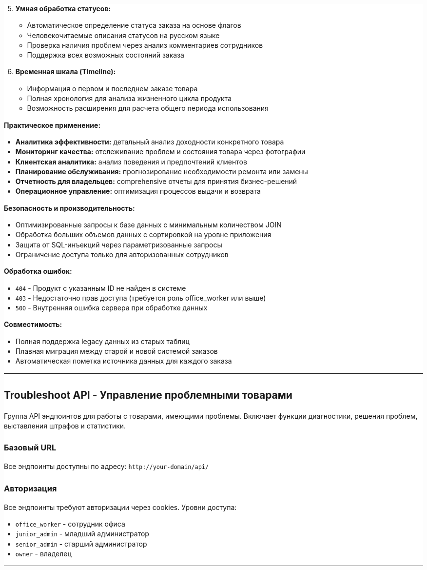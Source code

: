 5. **Умная обработка статусов:**
   - Автоматическое определение статуса заказа на основе флагов
   - Человекочитаемые описания статусов на русском языке
   - Проверка наличия проблем через анализ комментариев сотрудников
   - Поддержка всех возможных состояний заказа

6. **Временная шкала (Timeline):**
   - Информация о первом и последнем заказе товара
   - Полная хронология для анализа жизненного цикла продукта
   - Возможность расширения для расчета общего периода использования

**Практическое применение:**
- **Аналитика эффективности:** детальный анализ доходности конкретного товара
- **Мониторинг качества:** отслеживание проблем и состояния товара через фотографии
- **Клиентская аналитика:** анализ поведения и предпочтений клиентов
- **Планирование обслуживания:** прогнозирование необходимости ремонта или замены
- **Отчетность для владельцев:** comprehensive отчеты для принятия бизнес-решений
- **Операционное управление:** оптимизация процессов выдачи и возврата

**Безопасность и производительность:**
- Оптимизированные запросы к базе данных с минимальным количеством JOIN
- Обработка больших объемов данных с сортировкой на уровне приложения
- Защита от SQL-инъекций через параметризованные запросы
- Ограничение доступа только для авторизованных сотрудников

**Обработка ошибок:**
- `404` - Продукт с указанным ID не найден в системе
- `403` - Недостаточно прав доступа (требуется роль office_worker или выше)
- `500` - Внутренняя ошибка сервера при обработке данных

**Совместимость:**
- Полная поддержка legacy данных из старых таблиц
- Плавная миграция между старой и новой системой заказов
- Автоматическая пометка источника данных для каждого заказа

---

## Troubleshoot API - Управление проблемными товарами

Группа API эндпоинтов для работы с товарами, имеющими проблемы. Включает функции диагностики, решения проблем, выставления штрафов и статистики.

### Базовый URL
Все эндпоинты доступны по адресу: `http://your-domain/api/`

### Авторизация
Все эндпоинты требуют авторизации через cookies. Уровни доступа:
- `office_worker` - сотрудник офиса
- `junior_admin` - младший администратор  
- `senior_admin` - старший администратор
- `owner` - владелец

---
